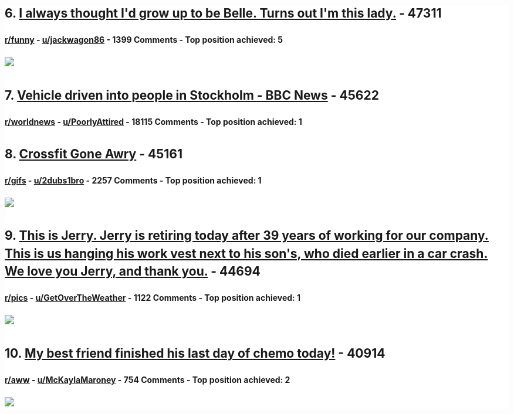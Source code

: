 ## 6. [I always thought I'd grow up to be Belle. Turns out I'm this lady.](http://reddit.com/r/funny/comments/640c1j/i_always_thought_id_grow_up_to_be_belle_turns_out/) - 47311
#### [r/funny](http://reddit.com/r/funny) - [u/jackwagon86](http://reddit.com/u/jackwagon86) - 1399 Comments - Top position achieved: 5

<a href="https://i.redd.it/8bkod29xt4qy.jpg"><img src="https://b.thumbs.redditmedia.com/LDH9BtdT_M7YEzduZ2XLy_De7rI_j63_ENoD-0F7mOY.jpg"></img></a>

## 7. [Vehicle driven into people in Stockholm - BBC News](http://reddit.com/r/worldnews/comments/640an6/vehicle_driven_into_people_in_stockholm_bbc_news/) - 45622
#### [r/worldnews](http://reddit.com/r/worldnews) - [u/PoorlyAttired](http://reddit.com/u/PoorlyAttired) - 18115 Comments - Top position achieved: 1

## 8. [Crossfit Gone Awry](http://reddit.com/r/gifs/comments/63zrdc/crossfit_gone_awry/) - 45161
#### [r/gifs](http://reddit.com/r/gifs) - [u/2dubs1bro](http://reddit.com/u/2dubs1bro) - 2257 Comments - Top position achieved: 1

<a href="http://i.imgur.com/LMoesrc.gifv"><img src="https://b.thumbs.redditmedia.com/pmGlF5RSWNP34Zl6pZE-h6jVVl02pujzzvmFrq_853I.jpg"></img></a>

## 9. [This is Jerry. Jerry is retiring today after 39 years of working for our company. This is us hanging his work vest next to his son's, who died earlier in a car crash. We love you Jerry, and thank you.](http://reddit.com/r/pics/comments/641xb4/this_is_jerry_jerry_is_retiring_today_after_39/) - 44694
#### [r/pics](http://reddit.com/r/pics) - [u/GetOverTheWeather](http://reddit.com/u/GetOverTheWeather) - 1122 Comments - Top position achieved: 1

<a href="https://i.redd.it/pilxtrvu46qy.png"><img src="https://a.thumbs.redditmedia.com/MftzhxAWO6q9s7ZoBZ5G9-AIV9z8IOSKi4pzdEv2_b8.jpg"></img></a>

## 10. [My best friend finished his last day of chemo today!](http://reddit.com/r/aww/comments/63y7b4/my_best_friend_finished_his_last_day_of_chemo/) - 40914
#### [r/aww](http://reddit.com/r/aww) - [u/McKaylaMaroney](http://reddit.com/u/McKaylaMaroney) - 754 Comments - Top position achieved: 2

<a href="http://i.imgur.com/0SIJGHE.jpg"><img src="https://b.thumbs.redditmedia.com/5_KqX7aTp14DGL69IP9Kj6z61iEIc1QK5FoE-u_pyOI.jpg"></img></a>
